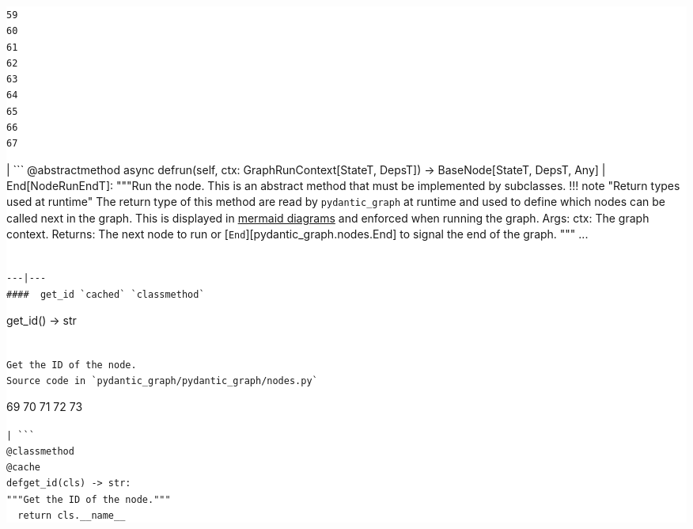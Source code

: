 ```
59
60
61
62
63
64
65
66
67
```
| ```
@abstractmethod
async defrun(self, ctx: GraphRunContext[StateT, DepsT]) -> BaseNode[StateT, DepsT, Any] | End[NodeRunEndT]:
"""Run the node.
  This is an abstract method that must be implemented by subclasses.
  !!! note "Return types used at runtime"
    The return type of this method are read by `pydantic_graph` at runtime and used to define which
    nodes can be called next in the graph. This is displayed in [mermaid diagrams](mermaid.md)
    and enforced when running the graph.
  Args:
    ctx: The graph context.
  Returns:
    The next node to run or [`End`][pydantic_graph.nodes.End] to signal the end of the graph.
  """
  ...

```
  
---|---  
####  get_id `cached` `classmethod`
```
get_id() -> str[](https://docs.python.org/3/library/stdtypes.html#str)

```

Get the ID of the node.
Source code in `pydantic_graph/pydantic_graph/nodes.py`
```
69
70
71
72
73
```
| ```
@classmethod
@cache
defget_id(cls) -> str:
"""Get the ID of the node."""
  return cls.__name__

```
  